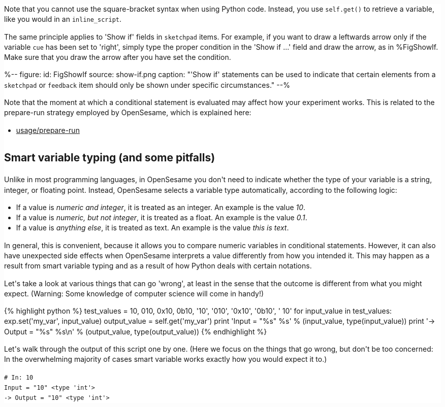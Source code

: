 Note that you cannot use the square-bracket syntax when using Python code. Instead, you use `self.get()` to retrieve a variable, like you would in an `inline_script`.

The same principle applies to 'Show if' fields in `sketchpad` items. For example, if you want to draw a leftwards arrow only if the variable `cue` has been set to 'right', simply type the proper condition in the 'Show if ...' field and draw the arrow, as in %FigShowIf. Make sure that you draw the arrow after you have set the condition.

%--
figure:
 id: FigShowIf
 source: show-if.png
 caption: "'Show if' statements can be used to indicate that certain elements from a `sketchpad` or `feedback` item should only be shown under specific circumstances."
--%

Note that the moment at which a conditional statement is evaluated may affect how your experiment works. This is related to the prepare-run strategy employed by OpenSesame, which is explained here:

- [usage/prepare-run](/usage/prepare-run)

## Smart variable typing (and some pitfalls)

Unlike in most programming languages, in OpenSesame you don't need to indicate whether the type of your variable is a string, integer, or floating point. Instead, OpenSesame selects a variable type automatically, according to the following logic:

- If a value is *numeric and integer*, it is treated as an integer. An example is the value *10*.
- If a value is *numeric, but not integer*, it is treated as a float. An example is the value *0.1*.
- If a value is *anything else*, it is treated as text. An example is the value *this is text*.

In general, this is convenient, because it allows you to compare numeric variables in conditional statements. However, it can also have unexpected side effects when OpenSesame interprets a value differently from how you intended it. This may happen as a result from smart variable typing and as a result of how Python deals with certain notations.

Let's take a look at various things that can go 'wrong', at least in the sense that the outcome is different from what you might expect. (Warning: Some knowledge of computer science will come in handy!)

{% highlight python %}
test_values = 10, 010, 0x10, 0b10, '10', '010', '0x10', '0b10', ' 10'
for input_value in test_values:
	exp.set('my_var', input_value)
	output_value = self.get('my_var')
	print 'Input = "%s" %s' % (input_value, type(input_value))
	print '-> Output = "%s" %s\n' % (output_value, type(output_value))
{% endhighlight %}

Let's walk through the output of this script one by one. (Here we focus on the things that go wrong, but don't be too concerned: In the overwhelming majority of cases smart variable works exactly how you would expect it to.)

	# In: 10
	Input = "10" <type 'int'>
	-> Output = "10" <type 'int'>
